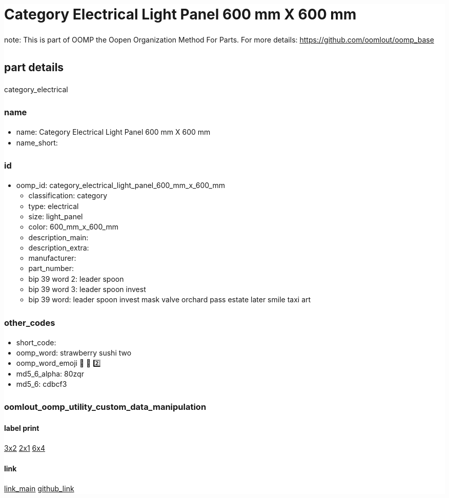 # Category Electrical Light Panel 600 mm X 600 mm  

note: This is part of OOMP the Oopen Organization Method For Parts. For more details: https://github.com/oomlout/oomp_base

##  part details



category_electrical

### name
* name: Category Electrical Light Panel 600 mm X 600 mm
* name_short: 
### id
* oomp_id: category_electrical_light_panel_600_mm_x_600_mm
  * classification: category
  * type: electrical
  * size: light_panel
  * color: 600_mm_x_600_mm
  * description_main: 
  * description_extra: 
  * manufacturer: 
  * part_number: 
  * bip 39 word 2: leader spoon
  * bip 39 word 3: leader spoon invest
  * bip 39 word: leader spoon invest mask valve orchard pass estate later smile taxi art

### other_codes
* short_code: 
* oomp_word: strawberry sushi two
* oomp_word_emoji :strawberry: :sushi: :two:
* md5_6_alpha: 80zqr
* md5_6: cdbcf3






### oomlout_oomp_utility_custom_data_manipulation
#### label print
[3x2](http://192.168.1.245:1112/?label=oomp%2080zqr)
[2x1](http://192.168.1.242:1112/?label=oomp%2080zqr)
[6x4](http://192.168.1.55:1112/?label=oomp%2080zqr)    

#### link

[link_main](https://github.com/oomlout/oomlout_oomp_current_version_messy/tree/main/parts/category_electrical_light_panel_600_mm_x_600_mm) [github_link](https://github.com/oomlout/oomlout_oomp_part_src/tree/main/parts/category_electrical_light_panel_600_mm_x_600_mm)                             
